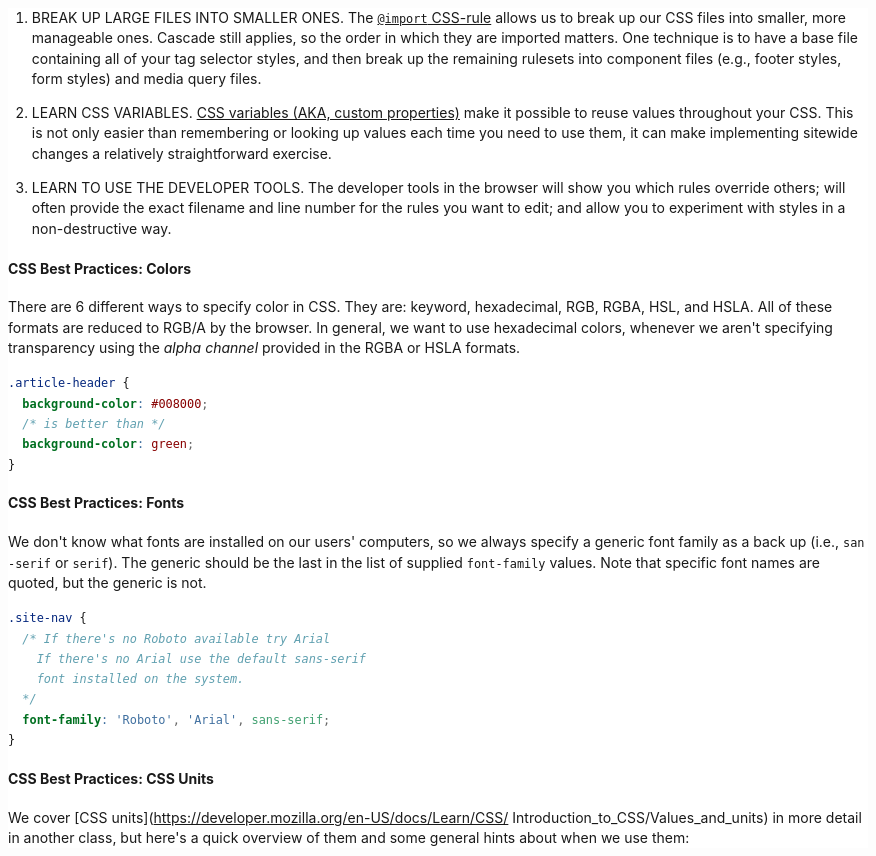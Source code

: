 1. BREAK UP LARGE FILES INTO SMALLER ONES. The [`@import` CSS-rule](https://developer.mozilla.org/en-US/docs/Web/CSS/@import)
allows us to break up our CSS files into smaller, more manageable ones.
Cascade still applies, so the order in which they are imported matters.
One technique is to have a base file containing all of your tag selector
styles, and then break up the remaining rulesets into component files
(e.g., footer styles, form styles) and media query files.

1. LEARN CSS VARIABLES. [CSS variables (AKA, custom properties)](https://developer.mozilla.org/en-US/docs/Web/CSS/Using_CSS_variables)
make it possible to reuse values throughout your CSS. This is not only
easier than remembering or looking up values each time you need to use them,
it can make implementing sitewide changes a relatively straightforward exercise.

1. LEARN TO USE THE DEVELOPER TOOLS. The developer tools in the browser will
show you which rules override others; will often provide the exact filename and
line number for the rules you want to edit; and allow you to experiment with
styles in a non-destructive way.

#### CSS Best Practices: Colors

There are 6 different ways to specify color in CSS. They are: keyword,
hexadecimal, RGB, RGBA, HSL, and HSLA. All of these formats are reduced to
RGB/A by the browser. In general, we want to use hexadecimal colors, whenever
we aren't specifying transparency using the _alpha channel_ provided in the
RGBA or HSLA formats.

```css
.article-header {
  background-color: #008000;
  /* is better than */
  background-color: green;
}
```

#### CSS Best Practices: Fonts

We don't know what fonts are installed on our users' computers, so we always
specify a generic font family as a back up (i.e., `san-serif` or `serif`). The
generic should be the last in the list of supplied `font-family` values. Note
that specific font names are quoted, but the generic is not.

```css
.site-nav {
  /* If there's no Roboto available try Arial
    If there's no Arial use the default sans-serif
    font installed on the system.
  */
  font-family: 'Roboto', 'Arial', sans-serif;
}
```

#### CSS Best Practices: CSS Units

We cover [CSS units](https://developer.mozilla.org/en-US/docs/Learn/CSS/
Introduction_to_CSS/Values_and_units) in more detail in another class, but
here's a quick overview of them and some general hints about when we use them:
